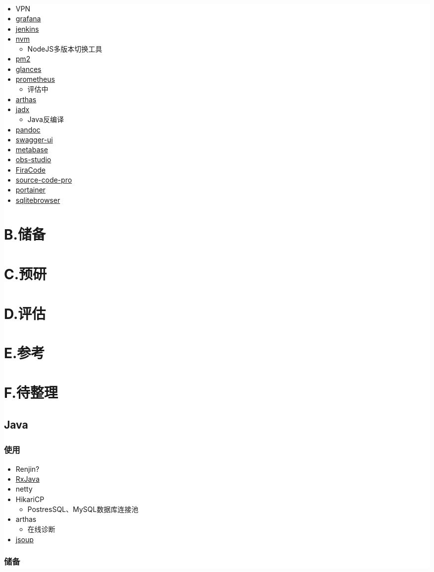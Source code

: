   * VPN
* [grafana](https://github.com/grafana/grafana)
* [jenkins](https://github.com/jenkinsci/jenkins)
* [nvm](https://github.com/nvm-sh/nvm)
  * NodeJS多版本切换工具
* [pm2](https://github.com/Unitech/pm2)
* [glances](https://github.com/nicolargo/glances)
* [prometheus](https://github.com/prometheus/prometheus)
  * 评估中
* [arthas](https://github.com/alibaba/arthas)
* [jadx](https://github.com/skylot/jadx)
  * Java反编译
* [pandoc](https://github.com/jgm/pandoc)
* [swagger-ui](https://github.com/swagger-api/swagger-ui)
* [metabase](https://github.com/metabase/metabase)
* [obs-studio](https://github.com/obsproject/obs-studio)
* [FiraCode](https://github.com/tonsky/FiraCode)
* [source-code-pro](https://github.com/adobe-fonts/source-code-pro)
* [portainer](https://github.com/portainer/portainer)
* [sqlitebrowser](https://github.com/sqlitebrowser/sqlitebrowser)

# B.储备

# C.预研

# D.评估

# E.参考


# F.待整理
## Java
### 使用
* Renjin?
* [RxJava](https://github.com/ReactiveX/RxJava)
* netty
* HikariCP
    * PostresSQL、MySQL数据库连接池
* arthas
    * 在线诊断
* [jsoup](https://github.com/jhy/jsoup)

### 储备
